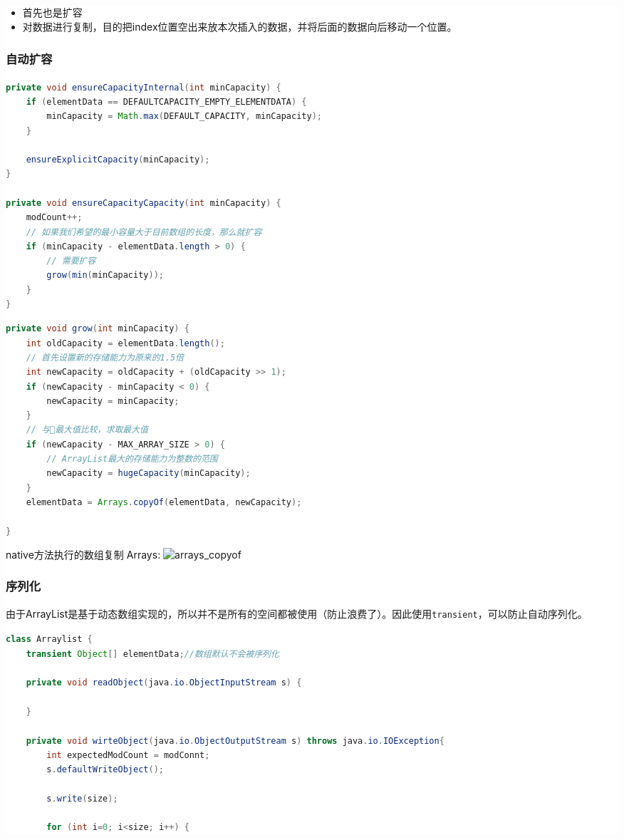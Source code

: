 - 首先也是扩容
- 对数据进行复制，目的把index位置空出来放本次插入的数据，并将后面的数据向后移动一个位置。

### 自动扩容


```java
private void ensureCapacityInternal(int minCapacity) {
    if (elementData == DEFAULTCAPACITY_EMPTY_ELEMENTDATA) {
        minCapacity = Math.max(DEFAULT_CAPACITY, minCapacity);
    }

    ensureExplicitCapacity(minCapacity);
}

private void ensureCapacityCapacity(int minCapacity) {
    modCount++;
    // 如果我们希望的最小容量大于目前数组的长度，那么就扩容
    if (minCapacity - elementData.length > 0) {
        // 需要扩容
        grow(min(minCapacity));
    }
}
```

```java
private void grow(int minCapacity) {
    int oldCapacity = elementData.length();
    // 首先设置新的存储能力为原来的1.5倍
    int newCapacity = oldCapacity + (oldCapacity >> 1);
    if (newCapacity - minCapacity < 0) {
        newCapacity = minCapacity;
    }
    // 与最大值比较，求取最大值
    if (newCapacity - MAX_ARRAY_SIZE > 0) {
        // ArrayList最大的存储能力为整数的范围
        newCapacity = hugeCapacity(minCapacity);
    }
    elementData = Arrays.copyOf(elementData, newCapacity);

}
```

native方法执行的数组复制
Arrays:
![arrays_copyof](/img/arrays_copyof.png)

### 序列化

由于ArrayList是基于动态数组实现的，所以并不是所有的空间都被使用（防止浪费了）。因此使用`transient`，可以防止自动序列化。

```java
class Arraylist {
    transient Object[] elementData;//数组默认不会被序列化

    private void readObject(java.io.ObjectInputStream s) {

    }

    private void wirteObject(java.io.ObjectOutputStream s) throws java.io.IOException{
        int expectedModCount = modConnt;
        s.defaultWriteObject();

        s.write(size);

        for (int i=0; i<size; i++) {
```